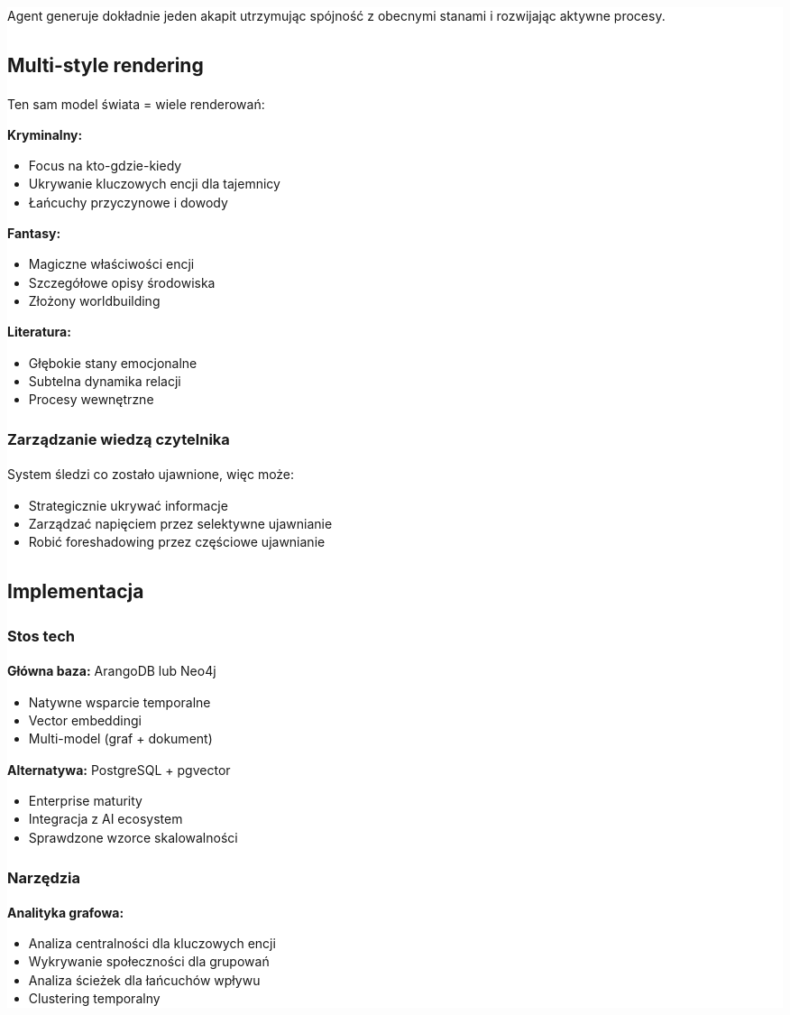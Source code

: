 Agent generuje dokładnie jeden akapit utrzymując spójność z obecnymi stanami i rozwijając aktywne procesy.

## Multi-style rendering

Ten sam model świata = wiele renderowań:

**Kryminalny:**

- Focus na kto-gdzie-kiedy
- Ukrywanie kluczowych encji dla tajemnicy
- Łańcuchy przyczynowe i dowody

**Fantasy:**

- Magiczne właściwości encji
- Szczegółowe opisy środowiska
- Złożony worldbuilding

**Literatura:**

- Głębokie stany emocjonalne
- Subtelna dynamika relacji
- Procesy wewnętrzne

### Zarządzanie wiedzą czytelnika

System śledzi co zostało ujawnione, więc może:

- Strategicznie ukrywać informacje
- Zarządzać napięciem przez selektywne ujawnianie
- Robić foreshadowing przez częściowe ujawnianie

## Implementacja

### Stos tech

**Główna baza:** ArangoDB lub Neo4j

- Natywne wsparcie temporalne
- Vector embeddingi
- Multi-model (graf + dokument)

**Alternatywa:** PostgreSQL + pgvector

- Enterprise maturity
- Integracja z AI ecosystem
- Sprawdzone wzorce skalowalności

### Narzędzia

**Analityka grafowa:**

- Analiza centralności dla kluczowych encji
- Wykrywanie społeczności dla grupowań
- Analiza ścieżek dla łańcuchów wpływu
- Clustering temporalny

